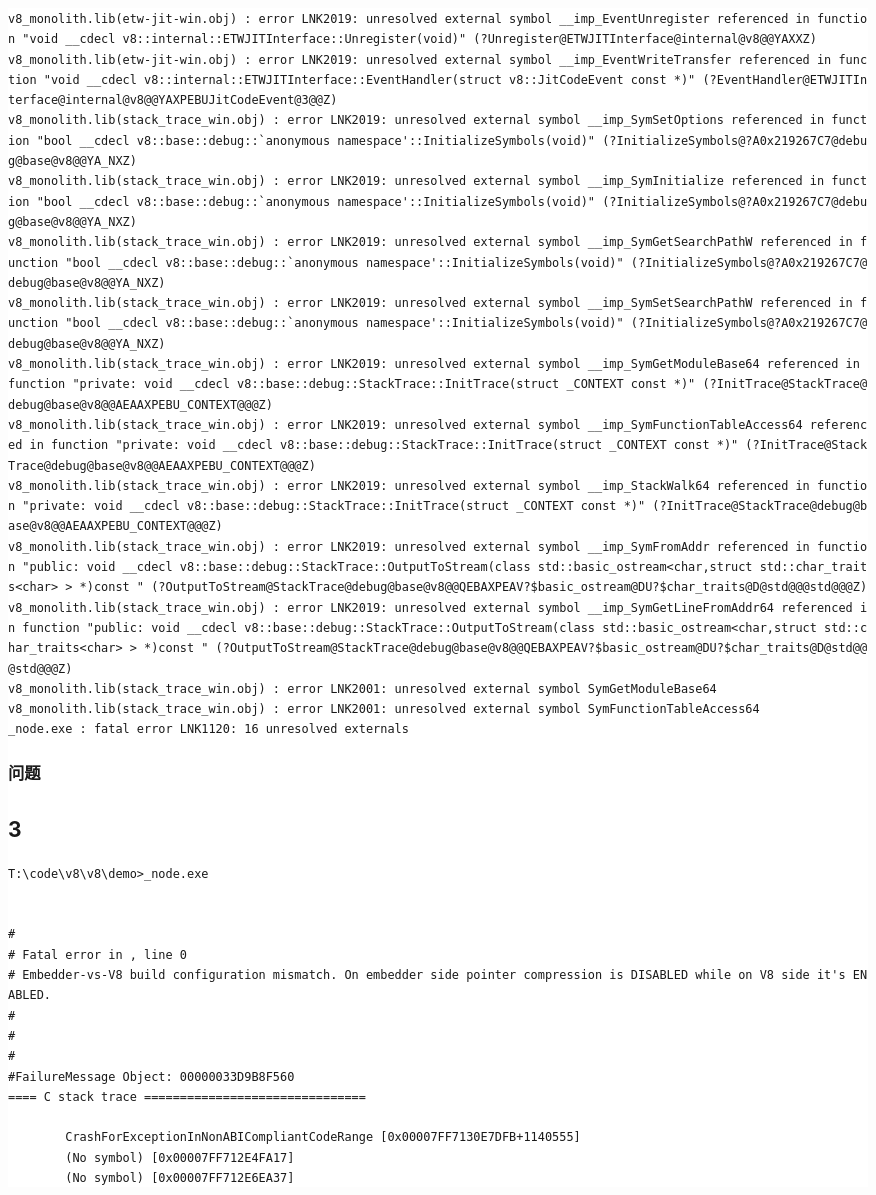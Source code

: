 ```shell
v8_monolith.lib(etw-jit-win.obj) : error LNK2019: unresolved external symbol __imp_EventUnregister referenced in function "void __cdecl v8::internal::ETWJITInterface::Unregister(void)" (?Unregister@ETWJITInterface@internal@v8@@YAXXZ)
v8_monolith.lib(etw-jit-win.obj) : error LNK2019: unresolved external symbol __imp_EventWriteTransfer referenced in function "void __cdecl v8::internal::ETWJITInterface::EventHandler(struct v8::JitCodeEvent const *)" (?EventHandler@ETWJITInterface@internal@v8@@YAXPEBUJitCodeEvent@3@@Z)
v8_monolith.lib(stack_trace_win.obj) : error LNK2019: unresolved external symbol __imp_SymSetOptions referenced in function "bool __cdecl v8::base::debug::`anonymous namespace'::InitializeSymbols(void)" (?InitializeSymbols@?A0x219267C7@debug@base@v8@@YA_NXZ)
v8_monolith.lib(stack_trace_win.obj) : error LNK2019: unresolved external symbol __imp_SymInitialize referenced in function "bool __cdecl v8::base::debug::`anonymous namespace'::InitializeSymbols(void)" (?InitializeSymbols@?A0x219267C7@debug@base@v8@@YA_NXZ)
v8_monolith.lib(stack_trace_win.obj) : error LNK2019: unresolved external symbol __imp_SymGetSearchPathW referenced in function "bool __cdecl v8::base::debug::`anonymous namespace'::InitializeSymbols(void)" (?InitializeSymbols@?A0x219267C7@debug@base@v8@@YA_NXZ)
v8_monolith.lib(stack_trace_win.obj) : error LNK2019: unresolved external symbol __imp_SymSetSearchPathW referenced in function "bool __cdecl v8::base::debug::`anonymous namespace'::InitializeSymbols(void)" (?InitializeSymbols@?A0x219267C7@debug@base@v8@@YA_NXZ)
v8_monolith.lib(stack_trace_win.obj) : error LNK2019: unresolved external symbol __imp_SymGetModuleBase64 referenced in function "private: void __cdecl v8::base::debug::StackTrace::InitTrace(struct _CONTEXT const *)" (?InitTrace@StackTrace@debug@base@v8@@AEAAXPEBU_CONTEXT@@@Z)
v8_monolith.lib(stack_trace_win.obj) : error LNK2019: unresolved external symbol __imp_SymFunctionTableAccess64 referenced in function "private: void __cdecl v8::base::debug::StackTrace::InitTrace(struct _CONTEXT const *)" (?InitTrace@StackTrace@debug@base@v8@@AEAAXPEBU_CONTEXT@@@Z)
v8_monolith.lib(stack_trace_win.obj) : error LNK2019: unresolved external symbol __imp_StackWalk64 referenced in function "private: void __cdecl v8::base::debug::StackTrace::InitTrace(struct _CONTEXT const *)" (?InitTrace@StackTrace@debug@base@v8@@AEAAXPEBU_CONTEXT@@@Z)
v8_monolith.lib(stack_trace_win.obj) : error LNK2019: unresolved external symbol __imp_SymFromAddr referenced in function "public: void __cdecl v8::base::debug::StackTrace::OutputToStream(class std::basic_ostream<char,struct std::char_traits<char> > *)const " (?OutputToStream@StackTrace@debug@base@v8@@QEBAXPEAV?$basic_ostream@DU?$char_traits@D@std@@@std@@@Z)
v8_monolith.lib(stack_trace_win.obj) : error LNK2019: unresolved external symbol __imp_SymGetLineFromAddr64 referenced in function "public: void __cdecl v8::base::debug::StackTrace::OutputToStream(class std::basic_ostream<char,struct std::char_traits<char> > *)const " (?OutputToStream@StackTrace@debug@base@v8@@QEBAXPEAV?$basic_ostream@DU?$char_traits@D@std@@@std@@@Z)
v8_monolith.lib(stack_trace_win.obj) : error LNK2001: unresolved external symbol SymGetModuleBase64
v8_monolith.lib(stack_trace_win.obj) : error LNK2001: unresolved external symbol SymFunctionTableAccess64
_node.exe : fatal error LNK1120: 16 unresolved externals
```

### 问题


## 3

```shell
T:\code\v8\v8\demo>_node.exe


#
# Fatal error in , line 0
# Embedder-vs-V8 build configuration mismatch. On embedder side pointer compression is DISABLED while on V8 side it's ENABLED.
#
#
#
#FailureMessage Object: 00000033D9B8F560
==== C stack trace ===============================

        CrashForExceptionInNonABICompliantCodeRange [0x00007FF7130E7DFB+1140555]
        (No symbol) [0x00007FF712E4FA17]
        (No symbol) [0x00007FF712E6EA37]
```